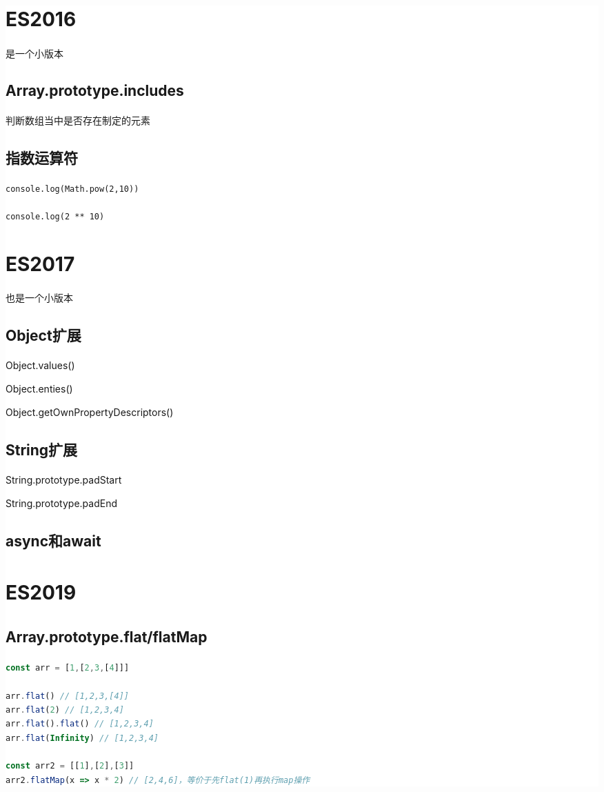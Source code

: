 # ES2016

是一个小版本

## Array.prototype.includes

判断数组当中是否存在制定的元素

## 指数运算符

```
console.log(Math.pow(2,10))

console.log(2 ** 10)
```

# ES2017

也是一个小版本

## Object扩展

Object.values()

Object.enties()

Object.getOwnPropertyDescriptors()

## String扩展

String.prototype.padStart

String.prototype.padEnd

## async和await

# ES2019

## Array.prototype.flat/flatMap

```js
const arr = [1,[2,3,[4]]]

arr.flat() // [1,2,3,[4]]
arr.flat(2) // [1,2,3,4]
arr.flat().flat() // [1,2,3,4]
arr.flat(Infinity) // [1,2,3,4]

const arr2 = [[1],[2],[3]]
arr2.flatMap(x => x * 2) // [2,4,6]，等价于先flat(1)再执行map操作
```
